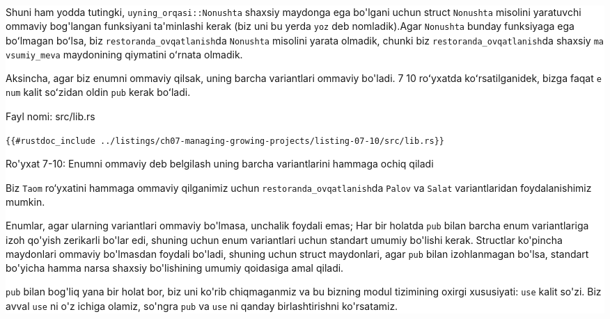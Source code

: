 Shuni ham yodda tutingki, `uyning_orqasi::Nonushta` shaxsiy maydonga ega bo'lgani uchun struct `Nonushta` misolini yaratuvchi ommaviy bog'langan funksiyani ta'minlashi kerak (biz uni bu yerda `yoz` deb nomladik).Agar `Nonushta` bunday funksiyaga ega boʻlmagan boʻlsa, biz `restoranda_ovqatlanish`da `Nonushta` misolini yarata olmadik, chunki biz `restoranda_ovqatlanish`da shaxsiy `mavsumiy_meva` maydonining qiymatini oʻrnata olmadik.

Aksincha, agar biz enumni ommaviy qilsak, uning barcha variantlari ommaviy bo'ladi. 7 10 roʻyxatda koʻrsatilganidek, bizga faqat `enum` kalit soʻzidan oldin `pub` kerak boʻladi.

<span class="filename">Fayl nomi: src/lib.rs</span>

```rust,noplayground
{{#rustdoc_include ../listings/ch07-managing-growing-projects/listing-07-10/src/lib.rs}}
```

<span class="caption">Ro'yxat 7-10: Enumni ommaviy deb belgilash uning barcha variantlarini hammaga ochiq qiladi</span>

Biz `Taom` ro‘yxatini hammaga ommaviy qilganimiz uchun `restoranda_ovqatlanish`da `Palov` va `Salat` variantlaridan foydalanishimiz mumkin.

Enumlar, agar ularning variantlari ommaviy bo'lmasa, unchalik foydali emas; Har bir holatda `pub` bilan barcha enum variantlariga izoh qo'yish zerikarli bo'lar edi, shuning uchun enum variantlari uchun standart umumiy bo'lishi kerak. Structlar ko'pincha maydonlari ommaviy bo'lmasdan foydali bo'ladi, shuning uchun struct maydonlari, agar `pub` bilan izohlanmagan bo'lsa, standart bo'yicha hamma narsa shaxsiy bo'lishining umumiy qoidasiga amal qiladi.

`pub` bilan bog'liq yana bir holat bor, biz uni ko'rib chiqmaganmiz va bu bizning modul tizimining oxirgi xususiyati: `use` kalit so'zi. Biz avval `use` ni o'z ichiga olamiz, so'ngra `pub` va `use` ni qanday birlashtirishni ko'rsatamiz.

[pub]: ch07-03-paths-for-referring-to-an-item-in-the-module-tree.html#exposing-paths-with-the-pub-keyword
[api-guidelines]: https://rust-lang.github.io/api-guidelines/
[ch12]: ch12-00-an-io-project.html
